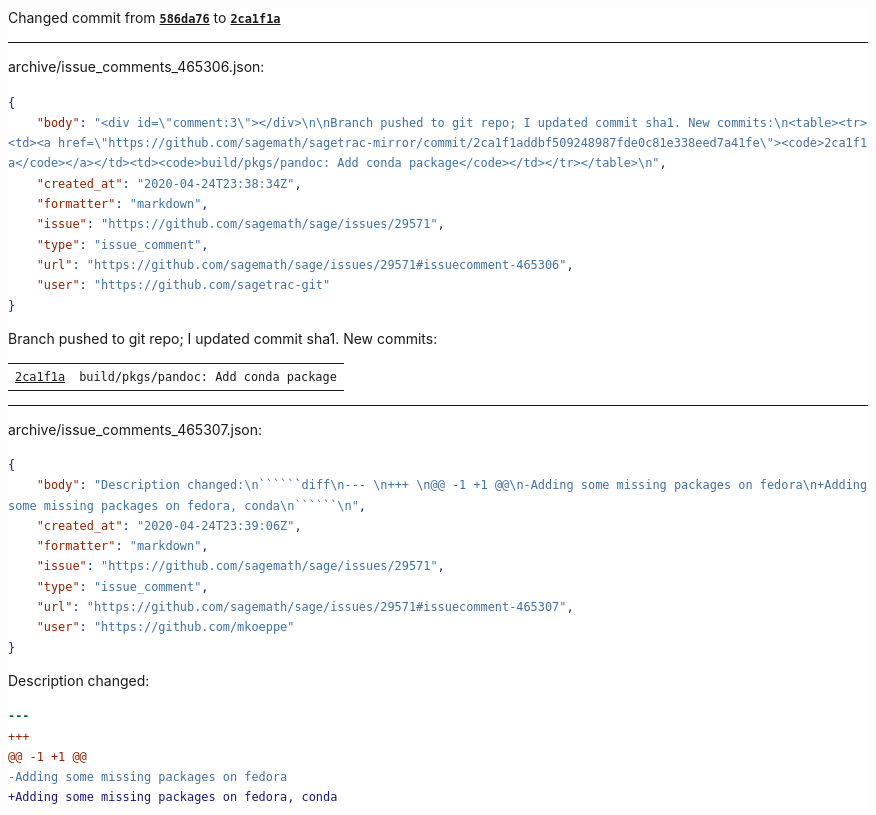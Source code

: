 Changed commit from **[`586da76`](https://github.com/sagemath/sagetrac-mirror/commit/586da76fa96d16ed0d580773ffc2d0dd2c2fe802)** to **[`2ca1f1a`](https://github.com/sagemath/sagetrac-mirror/commit/2ca1f1addbf509248987fde0c81e338eed7a41fe)**



---

archive/issue_comments_465306.json:
```json
{
    "body": "<div id=\"comment:3\"></div>\n\nBranch pushed to git repo; I updated commit sha1. New commits:\n<table><tr><td><a href=\"https://github.com/sagemath/sagetrac-mirror/commit/2ca1f1addbf509248987fde0c81e338eed7a41fe\"><code>2ca1f1a</code></a></td><td><code>build/pkgs/pandoc: Add conda package</code></td></tr></table>\n",
    "created_at": "2020-04-24T23:38:34Z",
    "formatter": "markdown",
    "issue": "https://github.com/sagemath/sage/issues/29571",
    "type": "issue_comment",
    "url": "https://github.com/sagemath/sage/issues/29571#issuecomment-465306",
    "user": "https://github.com/sagetrac-git"
}
```

<div id="comment:3"></div>

Branch pushed to git repo; I updated commit sha1. New commits:
<table><tr><td><a href="https://github.com/sagemath/sagetrac-mirror/commit/2ca1f1addbf509248987fde0c81e338eed7a41fe"><code>2ca1f1a</code></a></td><td><code>build/pkgs/pandoc: Add conda package</code></td></tr></table>




---

archive/issue_comments_465307.json:
```json
{
    "body": "Description changed:\n``````diff\n--- \n+++ \n@@ -1 +1 @@\n-Adding some missing packages on fedora\n+Adding some missing packages on fedora, conda\n``````\n",
    "created_at": "2020-04-24T23:39:06Z",
    "formatter": "markdown",
    "issue": "https://github.com/sagemath/sage/issues/29571",
    "type": "issue_comment",
    "url": "https://github.com/sagemath/sage/issues/29571#issuecomment-465307",
    "user": "https://github.com/mkoeppe"
}
```

Description changed:
``````diff
--- 
+++ 
@@ -1 +1 @@
-Adding some missing packages on fedora
+Adding some missing packages on fedora, conda
``````
